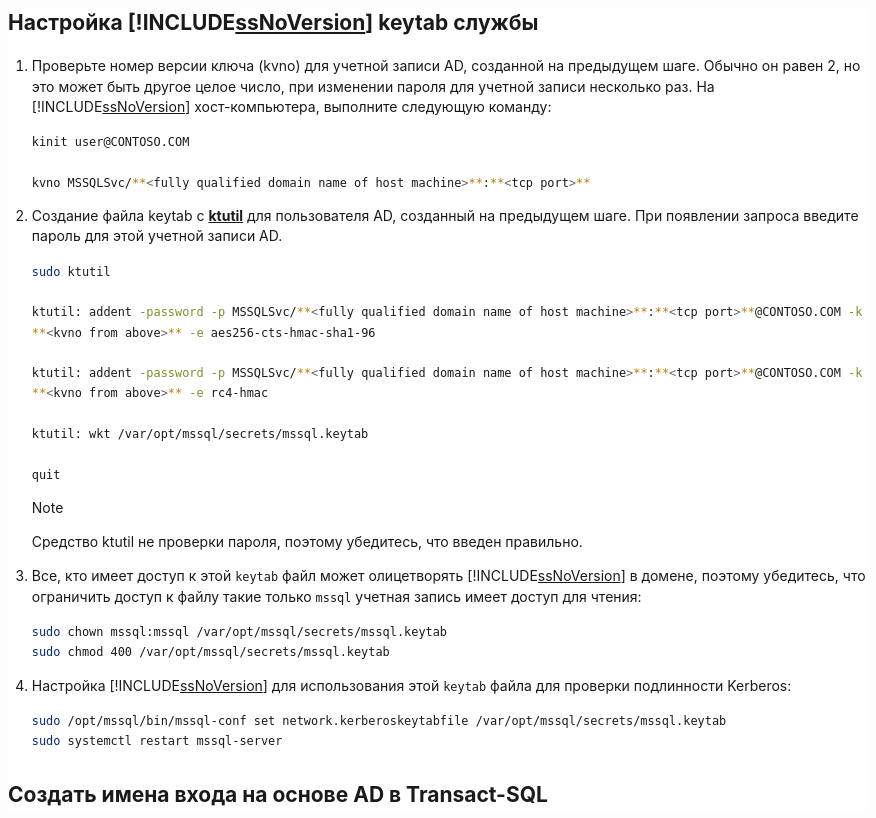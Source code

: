 ## <a name="configure-includessnoversionincludesssnoversion-mdmd-service-keytab"></a>Настройка [!INCLUDE[ssNoVersion](../includes/ssnoversion-md.md)] keytab службы

1. Проверьте номер версии ключа (kvno) для учетной записи AD, созданной на предыдущем шаге. Обычно он равен 2, но это может быть другое целое число, при изменении пароля для учетной записи несколько раз. На [!INCLUDE[ssNoVersion](../includes/ssnoversion-md.md)] хост-компьютера, выполните следующую команду:

   ```bash
   kinit user@CONTOSO.COM

   kvno MSSQLSvc/**<fully qualified domain name of host machine>**:**<tcp port>**
   ```

2. Создание файла keytab с  **[ktutil](https://web.mit.edu/kerberos/krb5-1.12/doc/admin/admin_commands/ktutil.html)**  для пользователя AD, созданный на предыдущем шаге. При появлении запроса введите пароль для этой учетной записи AD.

   ```bash
   sudo ktutil

   ktutil: addent -password -p MSSQLSvc/**<fully qualified domain name of host machine>**:**<tcp port>**@CONTOSO.COM -k **<kvno from above>** -e aes256-cts-hmac-sha1-96

   ktutil: addent -password -p MSSQLSvc/**<fully qualified domain name of host machine>**:**<tcp port>**@CONTOSO.COM -k **<kvno from above>** -e rc4-hmac

   ktutil: wkt /var/opt/mssql/secrets/mssql.keytab

   quit
   ```

   > [!NOTE]
   > Средство ktutil не проверки пароля, поэтому убедитесь, что введен правильно.

3. Все, кто имеет доступ к этой `keytab` файл может олицетворять [!INCLUDE[ssNoVersion](../includes/ssnoversion-md.md)] в домене, поэтому убедитесь, что ограничить доступ к файлу такие только `mssql` учетная запись имеет доступ для чтения:

   ```bash
   sudo chown mssql:mssql /var/opt/mssql/secrets/mssql.keytab
   sudo chmod 400 /var/opt/mssql/secrets/mssql.keytab
   ```

4. Настройка [!INCLUDE[ssNoVersion](../includes/ssnoversion-md.md)] для использования этой `keytab` файла для проверки подлинности Kerberos:

   ```bash
   sudo /opt/mssql/bin/mssql-conf set network.kerberoskeytabfile /var/opt/mssql/secrets/mssql.keytab
   sudo systemctl restart mssql-server
   ```

## <a name="create-ad-based-logins-in-transact-sql"></a>Создать имена входа на основе AD в Transact-SQL
